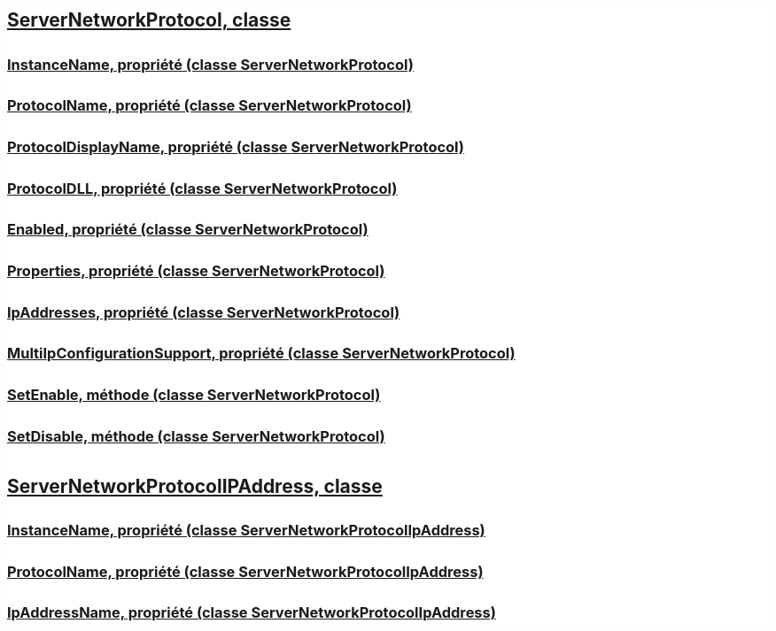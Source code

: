 ## [ServerNetworkProtocol, classe](../wmi-provider-configuration-classes/servernetworkprotocol-class/servernetworkprotocol-class.md)
### [InstanceName, propriété (classe ServerNetworkProtocol)](../wmi-provider-configuration-classes/servernetworkprotocol-class/instancename-property-servernetworkprotocol-class.md)
### [ProtocolName, propriété (classe ServerNetworkProtocol)](../wmi-provider-configuration-classes/servernetworkprotocol-class/protocolname-property-servernetworkprotocol-class.md)
### [ProtocolDisplayName, propriété (classe ServerNetworkProtocol)](../wmi-provider-configuration-classes/servernetworkprotocol-class/protocoldisplayname-property-servernetworkprotocol-class.md)
### [ProtocolDLL, propriété (classe ServerNetworkProtocol)](../wmi-provider-configuration-classes/servernetworkprotocol-class/protocoldll-property-servernetworkprotocol-class.md)
### [Enabled, propriété (classe ServerNetworkProtocol)](../wmi-provider-configuration-classes/servernetworkprotocol-class/enabled-property-servernetworkprotocol-class.md)
### [Properties, propriété (classe ServerNetworkProtocol)](../wmi-provider-configuration-classes/servernetworkprotocol-class/properties-property-servernetworkprotocol-class.md)
### [IpAddresses, propriété (classe ServerNetworkProtocol)](../wmi-provider-configuration-classes/servernetworkprotocol-class/ipaddresses-property-servernetworkprotocol-class.md)
### [MultiIpConfigurationSupport, propriété (classe ServerNetworkProtocol)](../wmi-provider-configuration-classes/servernetworkprotocol-class/multiipconfigurationsupport-property-servernetworkprotocol-class.md)
### [SetEnable, méthode (classe ServerNetworkProtocol)](../wmi-provider-configuration-classes/servernetworkprotocol-class/setenable-method-servernetworkprotocol-class.md)
### [SetDisable, méthode (classe ServerNetworkProtocol)](../wmi-provider-configuration-classes/servernetworkprotocol-class/setdisable-method-servernetworkprotocol-class.md)
## [ServerNetworkProtocolIPAddress, classe](../wmi-provider-configuration-classes/servernetworkprotocolipaddress-class/servernetworkprotocolipaddress-class.md)
### [InstanceName, propriété (classe ServerNetworkProtocolIpAddress)](../wmi-provider-configuration-classes/servernetworkprotocolipaddress-class/instancename-property-servernetworkprotocolipaddress-class.md)
### [ProtocolName, propriété (classe ServerNetworkProtocolIpAddress)](../wmi-provider-configuration-classes/servernetworkprotocolipaddress-class/protocolname-property-servernetworkprotocolipaddress-class.md)
### [IpAddressName, propriété (classe ServerNetworkProtocolIpAddress)](../wmi-provider-configuration-classes/servernetworkprotocolipaddress-class/ipaddressname-property-servernetworkprotocolipaddress-class.md)